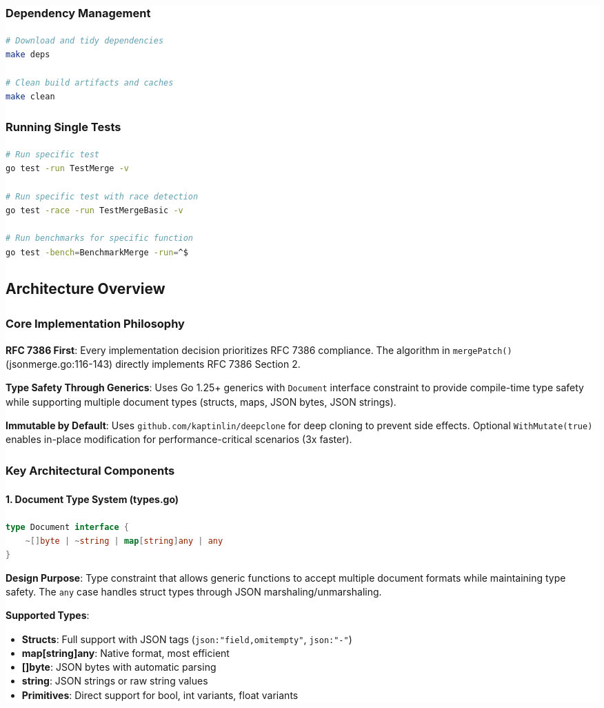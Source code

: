 ### Dependency Management
```bash
# Download and tidy dependencies
make deps

# Clean build artifacts and caches
make clean
```

### Running Single Tests
```bash
# Run specific test
go test -run TestMerge -v

# Run specific test with race detection
go test -race -run TestMergeBasic -v

# Run benchmarks for specific function
go test -bench=BenchmarkMerge -run=^$
```

## Architecture Overview

### Core Implementation Philosophy

**RFC 7386 First**: Every implementation decision prioritizes RFC 7386 compliance. The algorithm in `mergePatch()` (jsonmerge.go:116-143) directly implements RFC 7386 Section 2.

**Type Safety Through Generics**: Uses Go 1.25+ generics with `Document` interface constraint to provide compile-time type safety while supporting multiple document types (structs, maps, JSON bytes, JSON strings).

**Immutable by Default**: Uses `github.com/kaptinlin/deepclone` for deep cloning to prevent side effects. Optional `WithMutate(true)` enables in-place modification for performance-critical scenarios (3x faster).

### Key Architectural Components

#### 1. Document Type System (types.go)

```go
type Document interface {
    ~[]byte | ~string | map[string]any | any
}
```

**Design Purpose**: Type constraint that allows generic functions to accept multiple document formats while maintaining type safety. The `any` case handles struct types through JSON marshaling/unmarshaling.

**Supported Types**:
- **Structs**: Full support with JSON tags (`json:"field,omitempty"`, `json:"-"`)
- **map[string]any**: Native format, most efficient
- **[]byte**: JSON bytes with automatic parsing
- **string**: JSON strings or raw string values
- **Primitives**: Direct support for bool, int variants, float variants
